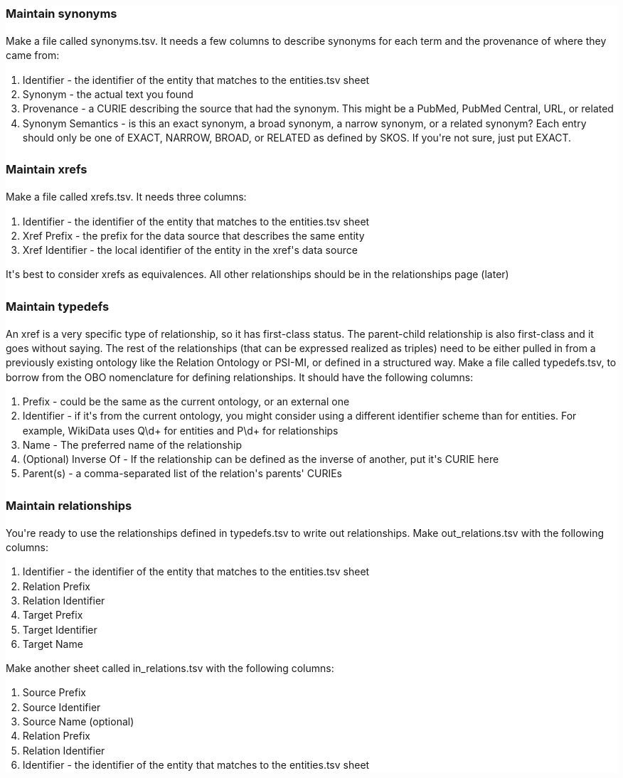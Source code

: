 ### Maintain synonyms

Make a file called synonyms.tsv. It needs a few columns to describe synonyms for each term and the provenance of where they came from:

1. Identifier - the identifier of the entity that matches to the entities.tsv sheet
2. Synonym - the actual text you found
3. Provenance - a CURIE describing the source that had the synonym. This might be a PubMed, PubMed Central, URL, or related
4. Synonym Semantics - is this an exact synonym, a broad synonym, a narrow synonym, or a related synonym? Each entry should only be one of EXACT, NARROW, BROAD, or RELATED as defined by SKOS. If you're not sure, just put EXACT.

### Maintain xrefs

Make a file called xrefs.tsv. It needs three columns:

1. Identifier - the identifier of the entity that matches to the entities.tsv sheet
2. Xref Prefix - the prefix for the data source that describes the same entity
3. Xref Identifier - the local identifier of the entity in the xref's data source

It's best to consider xrefs as equivalences. All other relationships should be in the relationships page (later)

### Maintain typedefs

An xref is a very specific type of relationship, so it has first-class status. The parent-child relationship is also first-class and it goes without saying. The rest of the relationships (that can be expressed realized as triples) need to be either pulled in from a previously existing ontology like the Relation Ontology or PSI-MI, or defined in a structured way. Make a file called typedefs.tsv, to borrow from the OBO nomenclature for defining relationships. It should have the following columns:

1. Prefix - could be the same as the current ontology, or an external one
2. Identifier - if it's from the current ontology, you might consider using a different identifier scheme than for entities. For example, WikiData uses Q\d+ for entities and P\d+ for relationships
3. Name - The preferred name of the relationship
4. (Optional) Inverse Of - If the relationship can be defined as the inverse of another, put it's CURIE here
5. Parent(s) - a comma-separated list of the relation's parents' CURIEs

### Maintain relationships

You're ready to use the relationships defined in typedefs.tsv to write out relationships. Make out_relations.tsv with the following columns:

1. Identifier - the identifier of the entity that matches to the entities.tsv sheet
2. Relation Prefix
3. Relation Identifier
4. Target Prefix
5. Target Identifier
6. Target Name

Make another sheet called in_relations.tsv with the following columns:

1. Source Prefix
2. Source Identifier
3. Source Name (optional)
4. Relation Prefix
5. Relation Identifier
6. Identifier - the identifier of the entity that matches to the entities.tsv sheet
